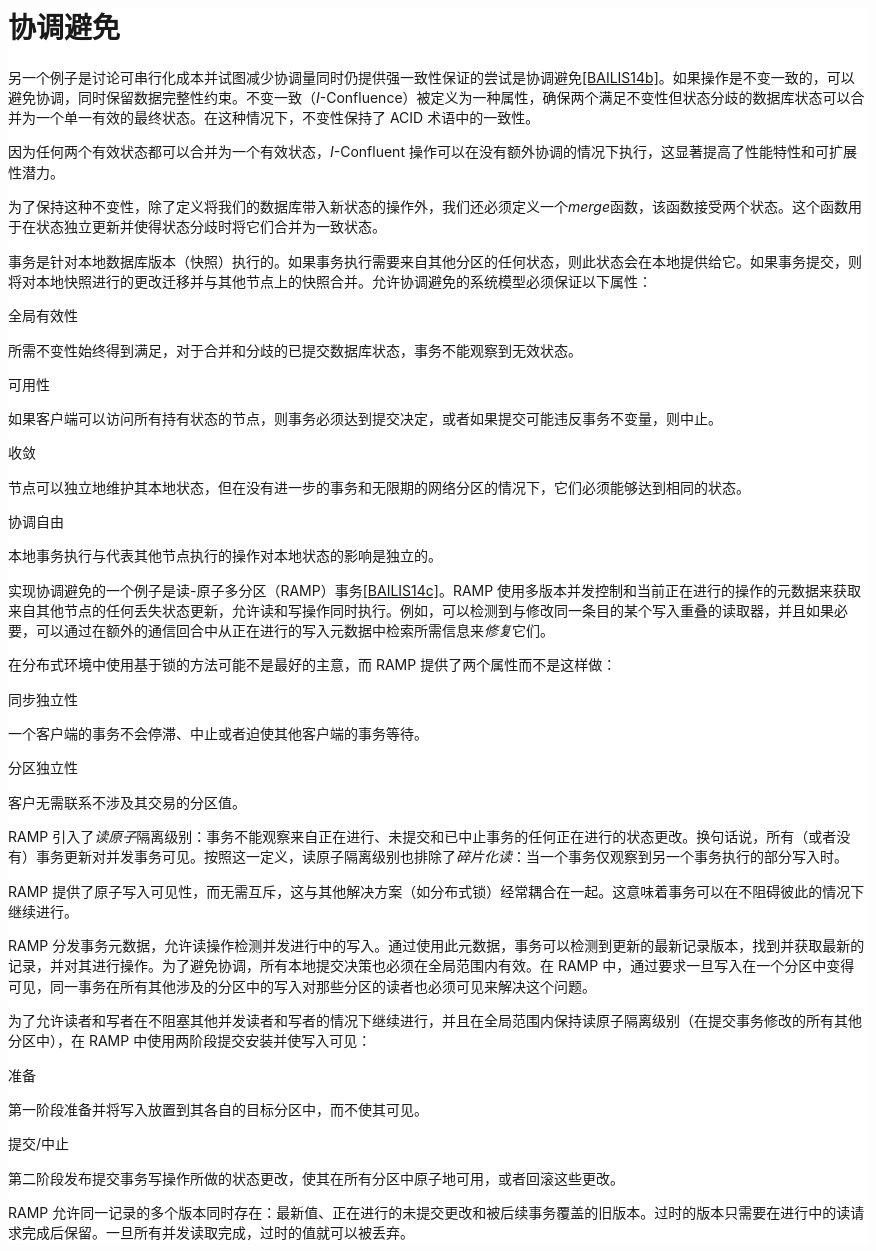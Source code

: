 # 协调避免

另一个例子是讨论可串行化成本并试图减少协调量同时仍提供强一致性保证的尝试是协调避免[[BAILIS14b]](app01.html#BAILIS14b)。如果操作是不变一致的，可以避免协调，同时保留数据完整性约束。不变一致（*I*-Confluence）被定义为一种属性，确保两个满足不变性但状态分歧的数据库状态可以合并为一个单一有效的最终状态。在这种情况下，不变性保持了 ACID 术语中的一致性。

因为任何两个有效状态都可以合并为一个有效状态，*I*-Confluent 操作可以在没有额外协调的情况下执行，这显著提高了性能特性和可扩展性潜力。

为了保持这种不变性，除了定义将我们的数据库带入新状态的操作外，我们还必须定义一个*merge*函数，该函数接受两个状态。这个函数用于在状态独立更新并使得状态分歧时将它们合并为一致状态。

事务是针对本地数据库版本（快照）执行的。如果事务执行需要来自其他分区的任何状态，则此状态会在本地提供给它。如果事务提交，则将对本地快照进行的更改迁移并与其他节点上的快照合并。允许协调避免的系统模型必须保证以下属性：

全局有效性

所需不变性始终得到满足，对于合并和分歧的已提交数据库状态，事务不能观察到无效状态。

可用性

如果客户端可以访问所有持有状态的节点，则事务必须达到提交决定，或者如果提交可能违反事务不变量，则中止。

收敛

节点可以独立地维护其本地状态，但在没有进一步的事务和无限期的网络分区的情况下，它们必须能够达到相同的状态。

协调自由

本地事务执行与代表其他节点执行的操作对本地状态的影响是独立的。

实现协调避免的一个例子是读-原子多分区（RAMP）事务[[BAILIS14c]](app01.html#BAILIS14c)。RAMP 使用多版本并发控制和当前正在进行的操作的元数据来获取来自其他节点的任何丢失状态更新，允许读和写操作同时执行。例如，可以检测到与修改同一条目的某个写入重叠的读取器，并且如果必要，可以通过在额外的通信回合中从正在进行的写入元数据中检索所需信息来*修复*它们。

在分布式环境中使用基于锁的方法可能不是最好的主意，而 RAMP 提供了两个属性而不是这样做：

同步独立性

一个客户端的事务不会停滞、中止或者迫使其他客户端的事务等待。

分区独立性

客户无需联系不涉及其交易的分区值。

RAMP 引入了*读原子*隔离级别：事务不能观察来自正在进行、未提交和已中止事务的任何正在进行的状态更改。换句话说，所有（或者没有）事务更新对并发事务可见。按照这一定义，读原子隔离级别也排除了*碎片化读*：当一个事务仅观察到另一个事务执行的部分写入时。

RAMP 提供了原子写入可见性，而无需互斥，这与其他解决方案（如分布式锁）经常耦合在一起。这意味着事务可以在不阻碍彼此的情况下继续进行。

RAMP 分发事务元数据，允许读操作检测并发进行中的写入。通过使用此元数据，事务可以检测到更新的最新记录版本，找到并获取最新的记录，并对其进行操作。为了避免协调，所有本地提交决策也必须在全局范围内有效。在 RAMP 中，通过要求一旦写入在一个分区中变得可见，同一事务在所有其他涉及的分区中的写入对那些分区的读者也必须可见来解决这个问题。

为了允许读者和写者在不阻塞其他并发读者和写者的情况下继续进行，并且在全局范围内保持读原子隔离级别（在提交事务修改的所有其他分区中），在 RAMP 中使用两阶段提交安装并使写入可见：

准备

第一阶段准备并将写入放置到其各自的目标分区中，而不使其可见。

提交/中止

第二阶段发布提交事务写操作所做的状态更改，使其在所有分区中原子地可用，或者回滚这些更改。

RAMP 允许同一记录的多个版本同时存在：最新值、正在进行的未提交更改和被后续事务覆盖的旧版本。过时的版本只需要在进行中的读请求完成后保留。一旦所有并发读取完成，过时的值就可以被丢弃。
